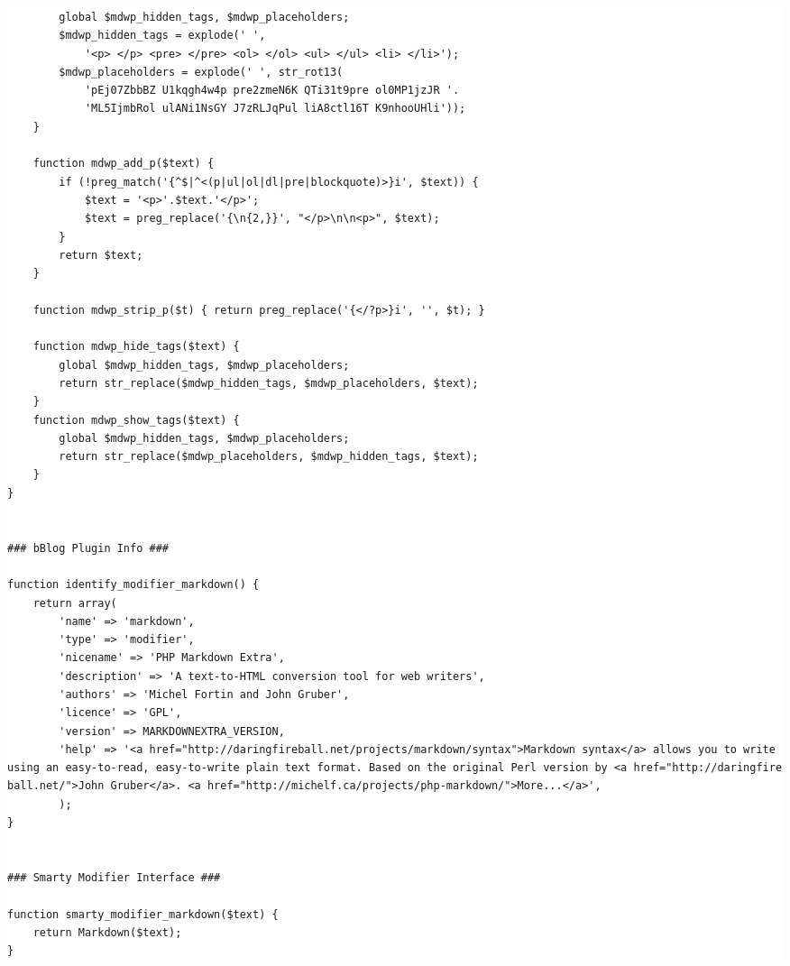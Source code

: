 			global $mdwp_hidden_tags, $mdwp_placeholders;
			$mdwp_hidden_tags = explode(' ',
				'<p> </p> <pre> </pre> <ol> </ol> <ul> </ul> <li> </li>');
			$mdwp_placeholders = explode(' ', str_rot13(
				'pEj07ZbbBZ U1kqgh4w4p pre2zmeN6K QTi31t9pre ol0MP1jzJR '.
				'ML5IjmbRol ulANi1NsGY J7zRLJqPul liA8ctl16T K9nhooUHli'));
		}
		
		function mdwp_add_p($text) {
			if (!preg_match('{^$|^<(p|ul|ol|dl|pre|blockquote)>}i', $text)) {
				$text = '<p>'.$text.'</p>';
				$text = preg_replace('{\n{2,}}', "</p>\n\n<p>", $text);
			}
			return $text;
		}
		
		function mdwp_strip_p($t) { return preg_replace('{</?p>}i', '', $t); }
	
		function mdwp_hide_tags($text) {
			global $mdwp_hidden_tags, $mdwp_placeholders;
			return str_replace($mdwp_hidden_tags, $mdwp_placeholders, $text);
		}
		function mdwp_show_tags($text) {
			global $mdwp_hidden_tags, $mdwp_placeholders;
			return str_replace($mdwp_placeholders, $mdwp_hidden_tags, $text);
		}
	}
	
	
	### bBlog Plugin Info ###
	
	function identify_modifier_markdown() {
		return array(
			'name' => 'markdown',
			'type' => 'modifier',
			'nicename' => 'PHP Markdown Extra',
			'description' => 'A text-to-HTML conversion tool for web writers',
			'authors' => 'Michel Fortin and John Gruber',
			'licence' => 'GPL',
			'version' => MARKDOWNEXTRA_VERSION,
			'help' => '<a href="http://daringfireball.net/projects/markdown/syntax">Markdown syntax</a> allows you to write using an easy-to-read, easy-to-write plain text format. Based on the original Perl version by <a href="http://daringfireball.net/">John Gruber</a>. <a href="http://michelf.ca/projects/php-markdown/">More...</a>',
			);
	}
	
	
	### Smarty Modifier Interface ###
	
	function smarty_modifier_markdown($text) {
		return Markdown($text);
	}
	